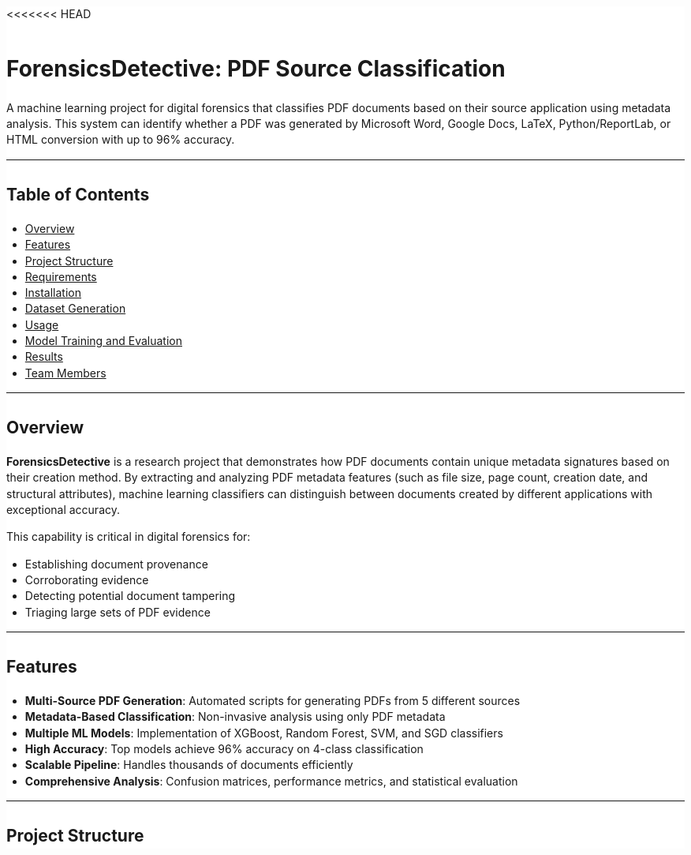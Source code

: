 <<<<<<< HEAD
# ForensicsDetective: PDF Source Classification

A machine learning project for digital forensics that classifies PDF documents based on their source application using metadata analysis. This system can identify whether a PDF was generated by Microsoft Word, Google Docs, LaTeX, Python/ReportLab, or HTML conversion with up to 96% accuracy.

---

## Table of Contents

- [Overview](#overview)
- [Features](#features)
- [Project Structure](#project-structure)
- [Requirements](#requirements)
- [Installation](#installation)
- [Dataset Generation](#dataset-generation)
- [Usage](#usage)
- [Model Training and Evaluation](#model-training-and-evaluation)
- [Results](#results)
- [Team Members](#team-members)

---

## Overview

**ForensicsDetective** is a research project that demonstrates how PDF documents contain unique metadata signatures based on their creation method. By extracting and analyzing PDF metadata features (such as file size, page count, creation date, and structural attributes), machine learning classifiers can distinguish between documents created by different applications with exceptional accuracy.

This capability is critical in digital forensics for:
- Establishing document provenance
- Corroborating evidence
- Detecting potential document tampering
- Triaging large sets of PDF evidence

---

## Features

- **Multi-Source PDF Generation**: Automated scripts for generating PDFs from 5 different sources
- **Metadata-Based Classification**: Non-invasive analysis using only PDF metadata
- **Multiple ML Models**: Implementation of XGBoost, Random Forest, SVM, and SGD classifiers
- **High Accuracy**: Top models achieve 96% accuracy on 4-class classification
- **Scalable Pipeline**: Handles thousands of documents efficiently
- **Comprehensive Analysis**: Confusion matrices, performance metrics, and statistical evaluation

---

## Project Structure
